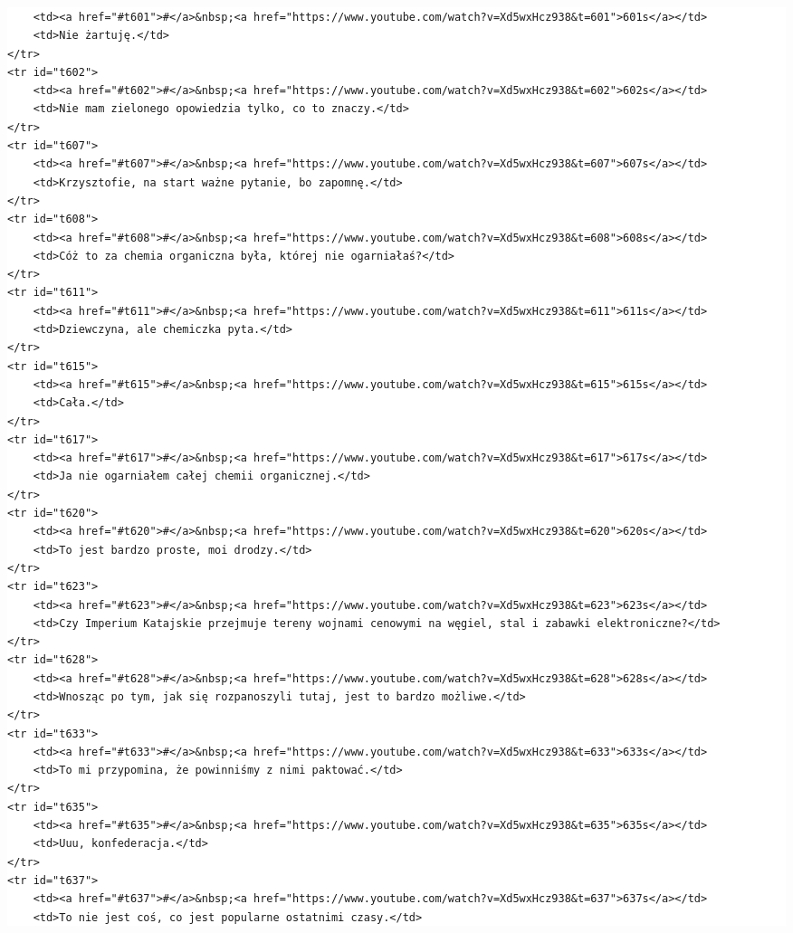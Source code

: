         <td><a href="#t601">#</a>&nbsp;<a href="https://www.youtube.com/watch?v=Xd5wxHcz938&t=601">601s</a></td>
        <td>Nie żartuję.</td>
    </tr>
    <tr id="t602">
        <td><a href="#t602">#</a>&nbsp;<a href="https://www.youtube.com/watch?v=Xd5wxHcz938&t=602">602s</a></td>
        <td>Nie mam zielonego opowiedzia tylko, co to znaczy.</td>
    </tr>
    <tr id="t607">
        <td><a href="#t607">#</a>&nbsp;<a href="https://www.youtube.com/watch?v=Xd5wxHcz938&t=607">607s</a></td>
        <td>Krzysztofie, na start ważne pytanie, bo zapomnę.</td>
    </tr>
    <tr id="t608">
        <td><a href="#t608">#</a>&nbsp;<a href="https://www.youtube.com/watch?v=Xd5wxHcz938&t=608">608s</a></td>
        <td>Cóż to za chemia organiczna była, której nie ogarniałaś?</td>
    </tr>
    <tr id="t611">
        <td><a href="#t611">#</a>&nbsp;<a href="https://www.youtube.com/watch?v=Xd5wxHcz938&t=611">611s</a></td>
        <td>Dziewczyna, ale chemiczka pyta.</td>
    </tr>
    <tr id="t615">
        <td><a href="#t615">#</a>&nbsp;<a href="https://www.youtube.com/watch?v=Xd5wxHcz938&t=615">615s</a></td>
        <td>Cała.</td>
    </tr>
    <tr id="t617">
        <td><a href="#t617">#</a>&nbsp;<a href="https://www.youtube.com/watch?v=Xd5wxHcz938&t=617">617s</a></td>
        <td>Ja nie ogarniałem całej chemii organicznej.</td>
    </tr>
    <tr id="t620">
        <td><a href="#t620">#</a>&nbsp;<a href="https://www.youtube.com/watch?v=Xd5wxHcz938&t=620">620s</a></td>
        <td>To jest bardzo proste, moi drodzy.</td>
    </tr>
    <tr id="t623">
        <td><a href="#t623">#</a>&nbsp;<a href="https://www.youtube.com/watch?v=Xd5wxHcz938&t=623">623s</a></td>
        <td>Czy Imperium Katajskie przejmuje tereny wojnami cenowymi na węgiel, stal i zabawki elektroniczne?</td>
    </tr>
    <tr id="t628">
        <td><a href="#t628">#</a>&nbsp;<a href="https://www.youtube.com/watch?v=Xd5wxHcz938&t=628">628s</a></td>
        <td>Wnosząc po tym, jak się rozpanoszyli tutaj, jest to bardzo możliwe.</td>
    </tr>
    <tr id="t633">
        <td><a href="#t633">#</a>&nbsp;<a href="https://www.youtube.com/watch?v=Xd5wxHcz938&t=633">633s</a></td>
        <td>To mi przypomina, że powinniśmy z nimi paktować.</td>
    </tr>
    <tr id="t635">
        <td><a href="#t635">#</a>&nbsp;<a href="https://www.youtube.com/watch?v=Xd5wxHcz938&t=635">635s</a></td>
        <td>Uuu, konfederacja.</td>
    </tr>
    <tr id="t637">
        <td><a href="#t637">#</a>&nbsp;<a href="https://www.youtube.com/watch?v=Xd5wxHcz938&t=637">637s</a></td>
        <td>To nie jest coś, co jest popularne ostatnimi czasy.</td>